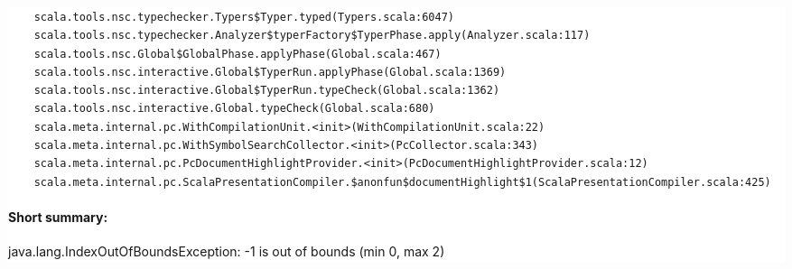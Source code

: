 ```
	scala.tools.nsc.typechecker.Typers$Typer.typed(Typers.scala:6047)
	scala.tools.nsc.typechecker.Analyzer$typerFactory$TyperPhase.apply(Analyzer.scala:117)
	scala.tools.nsc.Global$GlobalPhase.applyPhase(Global.scala:467)
	scala.tools.nsc.interactive.Global$TyperRun.applyPhase(Global.scala:1369)
	scala.tools.nsc.interactive.Global$TyperRun.typeCheck(Global.scala:1362)
	scala.tools.nsc.interactive.Global.typeCheck(Global.scala:680)
	scala.meta.internal.pc.WithCompilationUnit.<init>(WithCompilationUnit.scala:22)
	scala.meta.internal.pc.WithSymbolSearchCollector.<init>(PcCollector.scala:343)
	scala.meta.internal.pc.PcDocumentHighlightProvider.<init>(PcDocumentHighlightProvider.scala:12)
	scala.meta.internal.pc.ScalaPresentationCompiler.$anonfun$documentHighlight$1(ScalaPresentationCompiler.scala:425)
```
#### Short summary: 

java.lang.IndexOutOfBoundsException: -1 is out of bounds (min 0, max 2)